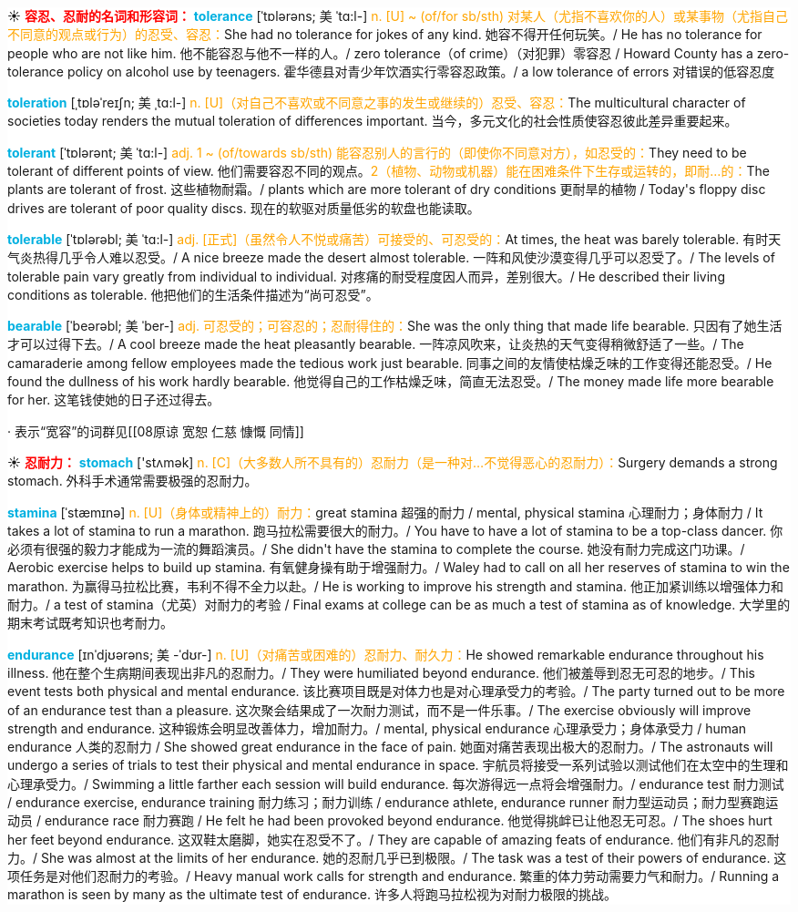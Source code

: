 ☀ <font color="red">**容忍、忍耐的名词和形容词：**</font>
<font color="sky blue">**tolerance**</font> [ˈtɒlərəns; 美 ˈtɑ:l-]
<font color="orange">n. [U] ~ (of/for sb/sth) 对某人（尤指不喜欢你的人）或某事物（尤指自己不同意的观点或行为）的忍受、容忍：</font>She had no tolerance for jokes of any kind. 她容不得开任何玩笑。/ He has no tolerance for people who are not like him. 他不能容忍与他不一样的人。/ zero tolerance（of crime）（对犯罪）零容忍 / Howard County has a zero-tolerance policy on alcohol use by teenagers. 霍华德县对青少年饮酒实行零容忍政策。/ a low tolerance of errors 对错误的低容忍度 
          
<font color="sky blue">**toleration**</font> [ˌtɒləˈreɪʃn; 美 ˌtɑ:l-]
<font color="orange">n. [U]（对自己不喜欢或不同意之事的发生或继续的）忍受、容忍：</font>The multicultural character of societies today renders the mutual toleration of differences important. 当今，多元文化的社会性质使容忍彼此差异重要起来。
          
<font color="sky blue">**tolerant**</font> [ˈtɒlərənt; 美 ˈtɑ:l-]
<font color="orange">adj. 1 ~ (of/towards sb/sth) 能容忍别人的言行的（即使你不同意对方），如忍受的：</font>They need to be tolerant of different points of view. 他们需要容忍不同的观点。<font color="orange">2（植物、动物或机器）能在困难条件下生存或运转的，即耐…的：</font>The plants are tolerant of frost. 这些植物耐霜。/ plants which are more tolerant of dry conditions 更耐旱的植物 / Today's floppy disc drives are tolerant of poor quality discs. 现在的软驱对质量低劣的软盘也能读取。
                   
<font color="sky blue">**tolerable**</font> [ˈtɒlərəbl; 美 ˈtɑ:l-]
<font color="orange">adj. [正式]（虽然令人不悦或痛苦）可接受的、可忍受的：</font>At times, the heat was barely tolerable. 有时天气炎热得几乎令人难以忍受。/ A nice breeze made the desert almost tolerable. 一阵和风使沙漠变得几乎可以忍受了。/ The levels of tolerable pain vary greatly from individual to individual. 对疼痛的耐受程度因人而异，差别很大。/ He described their living conditions as tolerable. 他把他们的生活条件描述为“尚可忍受”。

<font color="sky blue">**bearable**</font> [ˈbeərəbl; 美 ˈber-]
<font color="orange">adj. 可忍受的；可容忍的；忍耐得住的：</font>She was the only thing that made life bearable. 只因有了她生活才可以过得下去。/ A cool breeze made the heat pleasantly bearable. 一阵凉风吹来，让炎热的天气变得稍微舒适了一些。/ The camaraderie among fellow employees made the tedious work just bearable. 同事之间的友情使枯燥乏味的工作变得还能忍受。/ He found the dullness of his work hardly bearable. 他觉得自己的工作枯燥乏味，简直无法忍受。/ The money made life more bearable for her. 这笔钱使她的日子还过得去。

· 表示“宽容”的词群见[[08原谅 宽恕 仁慈 慷慨 同情]]

☀ <font color="red">**忍耐力：**</font>
<font color="sky blue">**stomach**</font> ['stʌmək] 
<font color="orange">n. [C]（大多数人所不具有的）忍耐力（是一种对…不觉得恶心的忍耐力）：</font>Surgery demands a strong stomach. 外科手术通常需要极强的忍耐力。
           
<font color="sky blue">**stamina**</font> [ˈstæmɪnə]
<font color="orange">n. [U]（身体或精神上的）耐力：</font>great stamina 超强的耐力 / mental, physical stamina 心理耐力；身体耐力 / It takes a lot of stamina to run a marathon. 跑马拉松需要很大的耐力。/ You have to have a lot of stamina to be a top-class dancer. 你必须有很强的毅力才能成为一流的舞蹈演员。/ She didn't have the stamina to complete the course. 她没有耐力完成这门功课。/ Aerobic exercise helps to build up stamina. 有氧健身操有助于增强耐力。/ Waley had to call on all her reserves of stamina to win the marathon. 为赢得马拉松比赛，韦利不得不全力以赴。/ He is working to improve his strength and stamina. 他正加紧训练以增强体力和耐力。/ a test of stamina（尤英）对耐力的考验 / Final exams at college can be as much a test of stamina as of knowledge. 大学里的期末考试既考知识也考耐力。
           
<font color="sky blue">**endurance**</font> [ɪnˈdjʊərəns; 美 -ˈdʊr-]
<font color="orange">n. [U]（对痛苦或困难的）忍耐力、耐久力：</font>He showed remarkable endurance throughout his illness. 他在整个生病期间表现出非凡的忍耐力。/ They were humiliated beyond endurance. 他们被羞辱到忍无可忍的地步。/ This event tests both physical and mental endurance. 该比赛项目既是对体力也是对心理承受力的考验。/ The party turned out to be more of an endurance test than a pleasure. 这次聚会结果成了一次耐力测试，而不是一件乐事。/ The exercise obviously will improve strength and endurance. 这种锻炼会明显改善体力，增加耐力。/ mental, physical endurance 心理承受力；身体承受力 / human endurance 人类的忍耐力 / She showed great endurance in the face of pain. 她面对痛苦表现出极大的忍耐力。/ The astronauts will undergo a series of trials to test their physical and mental endurance in space. 宇航员将接受一系列试验以测试他们在太空中的生理和心理承受力。/ Swimming a little farther each session will build endurance. 每次游得远一点将会增强耐力。/ endurance test 耐力测试 / endurance exercise, endurance training 耐力练习；耐力训练 / endurance athlete, endurance runner 耐力型运动员；耐力型赛跑运动员 / endurance race 耐力赛跑 / He felt he had been provoked beyond endurance. 他觉得挑衅已让他忍无可忍。/ The shoes hurt her feet beyond endurance. 这双鞋太磨脚，她实在忍受不了。/ They are capable of amazing feats of endurance. 他们有非凡的忍耐力。/ She was almost at the limits of her endurance. 她的忍耐几乎已到极限。/ The task was a test of their powers of endurance. 这项任务是对他们忍耐力的考验。/ Heavy manual work calls for strength and endurance. 繁重的体力劳动需要力气和耐力。/ Running a marathon is seen by many as the ultimate test of endurance. 许多人将跑马拉松视为对耐力极限的挑战。
           